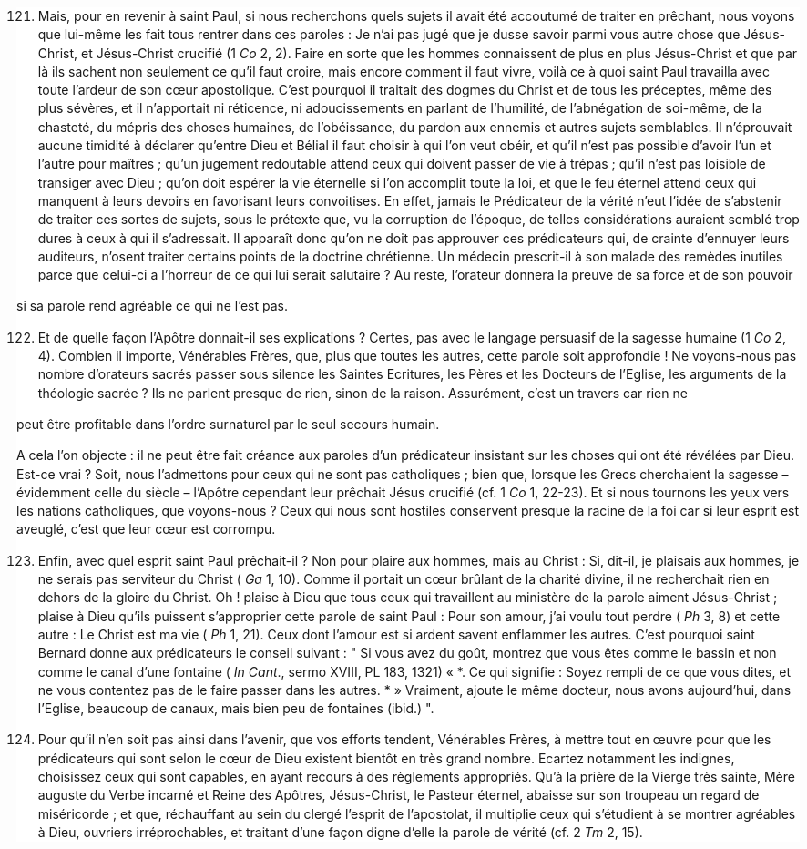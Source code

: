 121. Mais, pour en revenir à saint Paul, si nous recherchons quels sujets il avait été accoutumé de traiter en prêchant, nous voyons que lui-même les fait tous rentrer dans ces paroles : Je n’ai pas jugé que je dusse savoir parmi vous autre chose que Jésus-Christ, et Jésus-Christ crucifié (1 *Co* 2, 2). Faire en sorte que les hommes connaissent de plus en plus Jésus-Christ et que par là ils sachent non seulement ce qu’il faut croire, mais encore comment il faut vivre, voilà ce à quoi saint Paul travailla avec toute l’ardeur de son cœur apostolique. C’est pourquoi il traitait des dogmes du Christ et de tous les préceptes, même des plus sévères, et il n’apportait ni réticence, ni adoucissements en parlant de l’humilité, de l’abnégation de soi-même, de la chasteté, du mépris des choses humaines, de l’obéissance, du pardon aux ennemis et autres sujets semblables. Il n’éprouvait aucune timidité à déclarer qu’entre Dieu et Bélial il faut choisir à qui l’on veut obéir, et qu’il n’est pas possible d’avoir l’un et l’autre pour maîtres ; qu’un jugement redoutable attend ceux qui doivent passer de vie à trépas ; qu’il n’est pas loisible de transiger avec Dieu ; qu’on doit espérer la vie éternelle si l’on accomplit toute la loi, et que le feu éternel attend ceux qui manquent à leurs devoirs en favorisant leurs convoitises. En effet, jamais le Prédicateur de la vérité n’eut l’idée de s’abstenir de traiter ces sortes de sujets, sous le prétexte que, vu la corruption de l’époque, de telles considérations auraient semblé trop dures à ceux à qui il s’adressait. Il apparaît donc qu’on ne doit pas approuver ces prédicateurs qui, de crainte d’ennuyer leurs auditeurs, n’osent traiter certains points de la doctrine chrétienne. Un médecin prescrit-il à son malade des remèdes inutiles parce que celui-ci a l’horreur de ce qui lui serait salutaire ? Au reste, l’orateur donnera la preuve de sa force et de son pouvoir

si sa parole rend agréable ce qui ne l’est pas.

122. Et de quelle façon l’Apôtre donnait-il ses explications ? Certes, pas avec le langage persuasif de la sagesse humaine (1 *Co* 2, 4). Combien il importe, Vénérables Frères, que, plus que toutes les autres, cette parole soit approfondie ! Ne voyons-nous pas nombre d’orateurs sacrés passer sous silence les Saintes Ecritures, les Pères et les Docteurs de l’Eglise, les arguments de la théologie sacrée ? Ils ne parlent presque de rien, sinon de la raison. Assurément, c’est un travers car rien ne

peut être profitable dans l’ordre surnaturel par le seul secours humain.

A cela l’on objecte : il ne peut être fait créance aux paroles d’un prédicateur insistant sur les choses qui ont été révélées par Dieu. Est-ce vrai ? Soit, nous l’admettons pour ceux qui ne sont pas catholiques ; bien que, lorsque les Grecs cherchaient la sagesse – évidemment celle du siècle – l’Apôtre cependant leur prêchait Jésus crucifié (cf. 1 *Co* 1, 22-23). Et si nous tournons les yeux vers les nations catholiques, que voyons-nous ? Ceux qui nous sont hostiles conservent presque la racine de la foi car si leur esprit est aveuglé, c’est que leur cœur est corrompu.

123. Enfin, avec quel esprit saint Paul prêchait-il ? Non pour plaire aux hommes, mais au Christ : Si, dit-il, je plaisais aux hommes, je ne serais pas serviteur du Christ ( *Ga* 1, 10). Comme il portait un cœur brûlant de la charité divine, il ne recherchait rien en dehors de la gloire du Christ. Oh ! plaise à Dieu que tous ceux qui travaillent au ministère de la parole aiment Jésus-Christ ; plaise à Dieu qu’ils puissent s’approprier cette parole de saint Paul : Pour son amour, j’ai voulu tout perdre ( *Ph* 3, 8) et cette autre : Le Christ est ma vie ( *Ph* 1, 21). Ceux dont l’amour est si ardent savent enflammer les autres. C’est pourquoi saint Bernard donne aux prédicateurs le conseil suivant : " Si vous avez du goût, montrez que vous êtes comme le bassin et non comme le canal d’une fontaine ( *In Cant*., sermo XVIII, PL 183, 1321) « *. Ce qui signifie : Soyez rempli de ce que vous dites, et ne vous contentez pas de le faire passer dans les autres. * » Vraiment, ajoute le même docteur, nous avons aujourd’hui, dans l’Eglise, beaucoup de canaux, mais bien peu de fontaines (ibid.) ".

124. Pour qu’il n’en soit pas ainsi dans l’avenir, que vos efforts tendent, Vénérables Frères, à mettre tout en œuvre pour que les prédicateurs qui sont selon le cœur de Dieu existent bientôt en très grand nombre. Ecartez notamment les indignes, choisissez ceux qui sont capables, en ayant recours à des règlements appropriés. Qu’à la prière de la Vierge très sainte, Mère auguste du Verbe incarné et Reine des Apôtres, Jésus-Christ, le Pasteur éternel, abaisse sur son troupeau un regard de miséricorde ; et que, réchauffant au sein du clergé l’esprit de l’apostolat, il multiplie ceux qui s’étudient à se montrer agréables à Dieu, ouvriers irréprochables, et traitant d’une façon digne d’elle la parole de vérité (cf. 2 *Tm* 2, 15).
